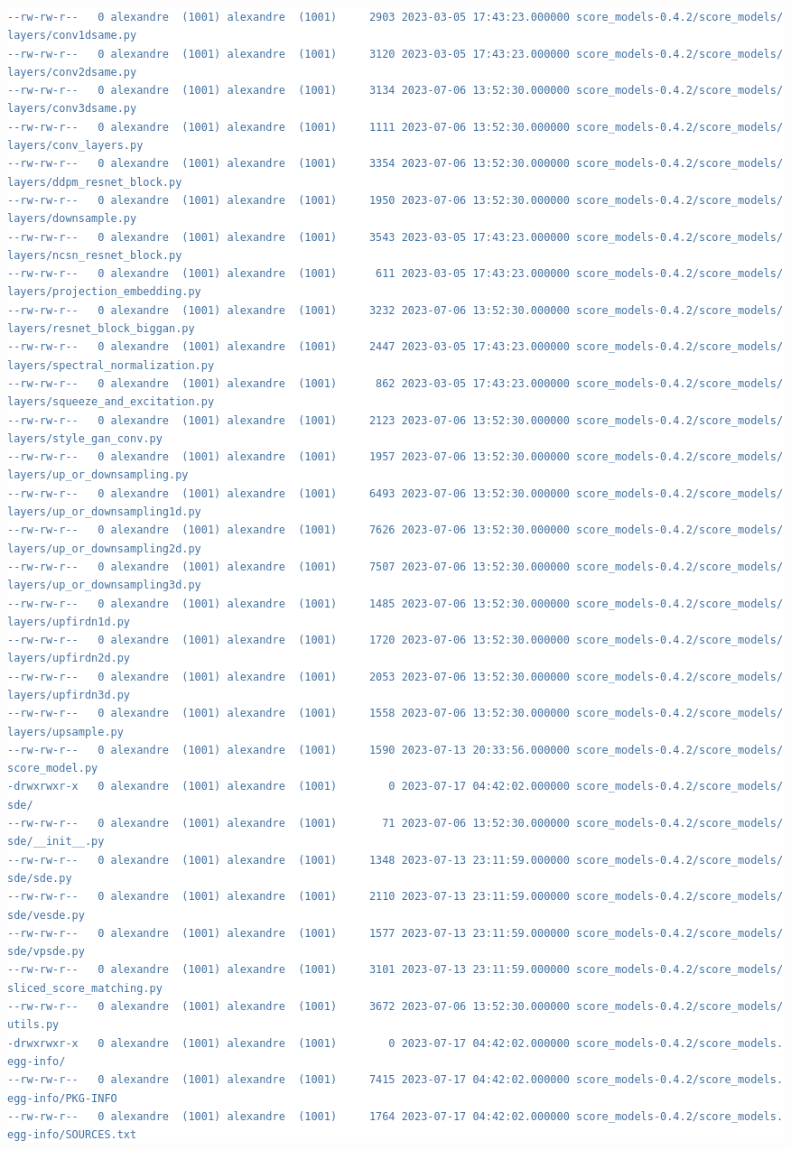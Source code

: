 ```diff
--rw-rw-r--   0 alexandre  (1001) alexandre  (1001)     2903 2023-03-05 17:43:23.000000 score_models-0.4.2/score_models/layers/conv1dsame.py
--rw-rw-r--   0 alexandre  (1001) alexandre  (1001)     3120 2023-03-05 17:43:23.000000 score_models-0.4.2/score_models/layers/conv2dsame.py
--rw-rw-r--   0 alexandre  (1001) alexandre  (1001)     3134 2023-07-06 13:52:30.000000 score_models-0.4.2/score_models/layers/conv3dsame.py
--rw-rw-r--   0 alexandre  (1001) alexandre  (1001)     1111 2023-07-06 13:52:30.000000 score_models-0.4.2/score_models/layers/conv_layers.py
--rw-rw-r--   0 alexandre  (1001) alexandre  (1001)     3354 2023-07-06 13:52:30.000000 score_models-0.4.2/score_models/layers/ddpm_resnet_block.py
--rw-rw-r--   0 alexandre  (1001) alexandre  (1001)     1950 2023-07-06 13:52:30.000000 score_models-0.4.2/score_models/layers/downsample.py
--rw-rw-r--   0 alexandre  (1001) alexandre  (1001)     3543 2023-03-05 17:43:23.000000 score_models-0.4.2/score_models/layers/ncsn_resnet_block.py
--rw-rw-r--   0 alexandre  (1001) alexandre  (1001)      611 2023-03-05 17:43:23.000000 score_models-0.4.2/score_models/layers/projection_embedding.py
--rw-rw-r--   0 alexandre  (1001) alexandre  (1001)     3232 2023-07-06 13:52:30.000000 score_models-0.4.2/score_models/layers/resnet_block_biggan.py
--rw-rw-r--   0 alexandre  (1001) alexandre  (1001)     2447 2023-03-05 17:43:23.000000 score_models-0.4.2/score_models/layers/spectral_normalization.py
--rw-rw-r--   0 alexandre  (1001) alexandre  (1001)      862 2023-03-05 17:43:23.000000 score_models-0.4.2/score_models/layers/squeeze_and_excitation.py
--rw-rw-r--   0 alexandre  (1001) alexandre  (1001)     2123 2023-07-06 13:52:30.000000 score_models-0.4.2/score_models/layers/style_gan_conv.py
--rw-rw-r--   0 alexandre  (1001) alexandre  (1001)     1957 2023-07-06 13:52:30.000000 score_models-0.4.2/score_models/layers/up_or_downsampling.py
--rw-rw-r--   0 alexandre  (1001) alexandre  (1001)     6493 2023-07-06 13:52:30.000000 score_models-0.4.2/score_models/layers/up_or_downsampling1d.py
--rw-rw-r--   0 alexandre  (1001) alexandre  (1001)     7626 2023-07-06 13:52:30.000000 score_models-0.4.2/score_models/layers/up_or_downsampling2d.py
--rw-rw-r--   0 alexandre  (1001) alexandre  (1001)     7507 2023-07-06 13:52:30.000000 score_models-0.4.2/score_models/layers/up_or_downsampling3d.py
--rw-rw-r--   0 alexandre  (1001) alexandre  (1001)     1485 2023-07-06 13:52:30.000000 score_models-0.4.2/score_models/layers/upfirdn1d.py
--rw-rw-r--   0 alexandre  (1001) alexandre  (1001)     1720 2023-07-06 13:52:30.000000 score_models-0.4.2/score_models/layers/upfirdn2d.py
--rw-rw-r--   0 alexandre  (1001) alexandre  (1001)     2053 2023-07-06 13:52:30.000000 score_models-0.4.2/score_models/layers/upfirdn3d.py
--rw-rw-r--   0 alexandre  (1001) alexandre  (1001)     1558 2023-07-06 13:52:30.000000 score_models-0.4.2/score_models/layers/upsample.py
--rw-rw-r--   0 alexandre  (1001) alexandre  (1001)     1590 2023-07-13 20:33:56.000000 score_models-0.4.2/score_models/score_model.py
-drwxrwxr-x   0 alexandre  (1001) alexandre  (1001)        0 2023-07-17 04:42:02.000000 score_models-0.4.2/score_models/sde/
--rw-rw-r--   0 alexandre  (1001) alexandre  (1001)       71 2023-07-06 13:52:30.000000 score_models-0.4.2/score_models/sde/__init__.py
--rw-rw-r--   0 alexandre  (1001) alexandre  (1001)     1348 2023-07-13 23:11:59.000000 score_models-0.4.2/score_models/sde/sde.py
--rw-rw-r--   0 alexandre  (1001) alexandre  (1001)     2110 2023-07-13 23:11:59.000000 score_models-0.4.2/score_models/sde/vesde.py
--rw-rw-r--   0 alexandre  (1001) alexandre  (1001)     1577 2023-07-13 23:11:59.000000 score_models-0.4.2/score_models/sde/vpsde.py
--rw-rw-r--   0 alexandre  (1001) alexandre  (1001)     3101 2023-07-13 23:11:59.000000 score_models-0.4.2/score_models/sliced_score_matching.py
--rw-rw-r--   0 alexandre  (1001) alexandre  (1001)     3672 2023-07-06 13:52:30.000000 score_models-0.4.2/score_models/utils.py
-drwxrwxr-x   0 alexandre  (1001) alexandre  (1001)        0 2023-07-17 04:42:02.000000 score_models-0.4.2/score_models.egg-info/
--rw-rw-r--   0 alexandre  (1001) alexandre  (1001)     7415 2023-07-17 04:42:02.000000 score_models-0.4.2/score_models.egg-info/PKG-INFO
--rw-rw-r--   0 alexandre  (1001) alexandre  (1001)     1764 2023-07-17 04:42:02.000000 score_models-0.4.2/score_models.egg-info/SOURCES.txt
```